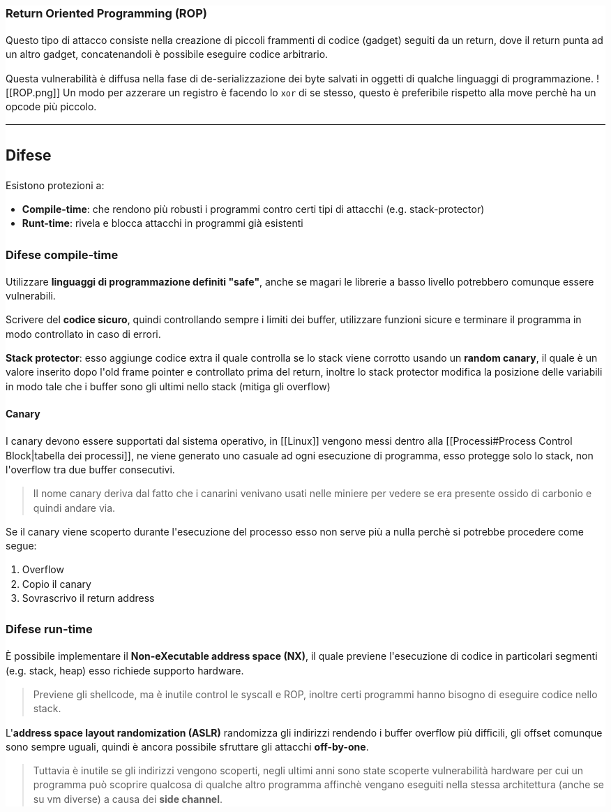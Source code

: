 ### Return Oriented Programming (ROP)
Questo tipo di attacco consiste nella creazione di piccoli frammenti di codice (gadget) seguiti da un return, dove il return punta ad un altro gadget, concatenandoli è possibile eseguire codice arbitrario.

Questa vulnerabilità è diffusa nella fase di de-serializzazione dei byte salvati in oggetti di qualche linguaggi di programmazione.
![[ROP.png]]
Un modo per azzerare un registro è facendo lo `xor` di se stesso, questo è preferibile rispetto alla move perchè ha un opcode più piccolo.

---
## Difese
Esistono protezioni a:
- **Compile-time**: che rendono più robusti i programmi contro certi tipi di attacchi (e.g. stack-protector)
- **Runt-time**: rivela e blocca attacchi in programmi già esistenti

### Difese compile-time
Utilizzare **linguaggi di programmazione definiti "safe"**, anche se magari le librerie a basso livello potrebbero comunque essere vulnerabili.

Scrivere del **codice sicuro**, quindi controllando sempre i limiti dei buffer, utilizzare funzioni sicure e terminare il programma in modo controllato in caso di errori.

**Stack protector**: esso aggiunge codice extra il quale controlla se lo stack viene corrotto usando un **random canary**, il quale è un valore inserito dopo l'old frame pointer e controllato prima del return, inoltre lo stack protector modifica la posizione delle variabili in modo tale che i buffer sono gli ultimi nello stack (mitiga gli overflow)

#### Canary
I canary devono essere supportati dal sistema operativo, in [[Linux]] vengono messi dentro alla [[Processi#Process Control Block|tabella dei processi]], ne viene generato uno casuale ad ogni esecuzione di programma, esso protegge solo lo stack, non l'overflow tra due buffer consecutivi.
>Il nome canary deriva dal fatto che i canarini venivano usati nelle miniere per vedere se era presente ossido di carbonio e quindi andare via.

Se il canary viene scoperto durante l'esecuzione del processo esso non serve più a nulla perchè si potrebbe procedere come segue:
1. Overflow
2. Copio il canary
3. Sovrascrivo il return address

### Difese run-time
È possibile implementare il **Non-eXecutable address space (NX)**, il quale previene l'esecuzione di codice in particolari segmenti (e.g. stack, heap) esso richiede supporto hardware.
>Previene gli shellcode, ma è inutile control le syscall e ROP, inoltre certi programmi hanno bisogno di eseguire codice nello stack.

L'**address space layout randomization (ASLR)** randomizza gli indirizzi rendendo i buffer overflow più difficili, gli offset comunque sono sempre uguali, quindi è ancora possibile sfruttare gli attacchi **off-by-one**.
>Tuttavia è inutile se gli indirizzi vengono scoperti, negli ultimi anni sono state scoperte vulnerabilità hardware per cui un programma può scoprire qualcosa di qualche altro programma affinchè vengano eseguiti nella stessa architettura (anche se su vm diverse) a causa dei **side channel**.

